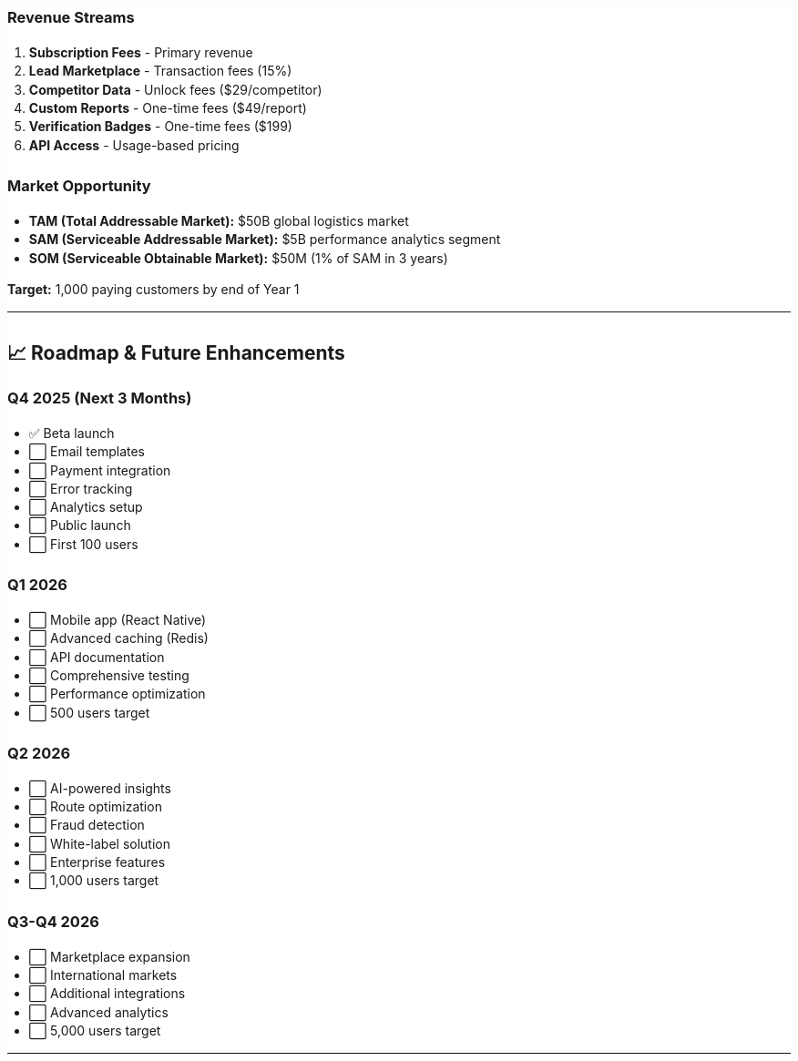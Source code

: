 ### Revenue Streams

1. **Subscription Fees** - Primary revenue
2. **Lead Marketplace** - Transaction fees (15%)
3. **Competitor Data** - Unlock fees ($29/competitor)
4. **Custom Reports** - One-time fees ($49/report)
5. **Verification Badges** - One-time fees ($199)
6. **API Access** - Usage-based pricing

### Market Opportunity

- **TAM (Total Addressable Market):** $50B global logistics market
- **SAM (Serviceable Addressable Market):** $5B performance analytics segment
- **SOM (Serviceable Obtainable Market):** $50M (1% of SAM in 3 years)

**Target:** 1,000 paying customers by end of Year 1

---

## 📈 Roadmap & Future Enhancements

### Q4 2025 (Next 3 Months)
- ✅ Beta launch
- ⬜ Email templates
- ⬜ Payment integration
- ⬜ Error tracking
- ⬜ Analytics setup
- ⬜ Public launch
- ⬜ First 100 users

### Q1 2026
- ⬜ Mobile app (React Native)
- ⬜ Advanced caching (Redis)
- ⬜ API documentation
- ⬜ Comprehensive testing
- ⬜ Performance optimization
- ⬜ 500 users target

### Q2 2026
- ⬜ AI-powered insights
- ⬜ Route optimization
- ⬜ Fraud detection
- ⬜ White-label solution
- ⬜ Enterprise features
- ⬜ 1,000 users target

### Q3-Q4 2026
- ⬜ Marketplace expansion
- ⬜ International markets
- ⬜ Additional integrations
- ⬜ Advanced analytics
- ⬜ 5,000 users target

---